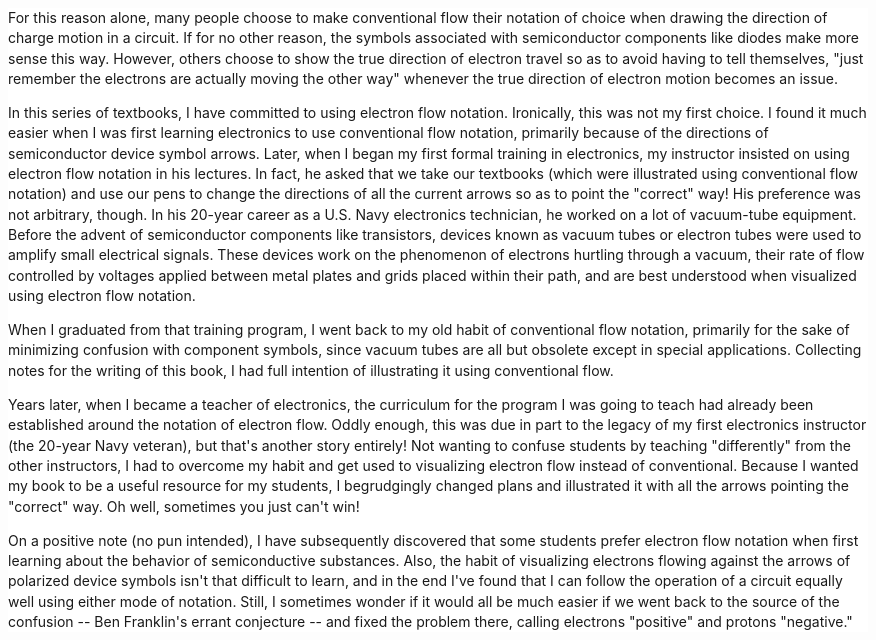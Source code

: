 For this reason alone, many people choose to make conventional flow their notation of choice when drawing the direction of charge motion in a circuit. If for no other reason, the symbols associated with semiconductor components like diodes make more sense this way. However, others choose to show the true direction of electron travel so as to avoid having to tell themselves, "just remember the electrons are actually moving the other way" whenever the true direction of electron motion becomes an issue.

In this series of textbooks, I have committed to using electron flow notation. Ironically, this was not my first choice. I found it much easier when I was first learning electronics to use conventional flow notation, primarily because of the directions of semiconductor device symbol arrows. Later, when I began my first formal training in electronics, my instructor insisted on using electron flow notation in his lectures. In fact, he asked that we take our textbooks \(which were illustrated using conventional flow notation\) and use our pens to change the directions of all the current arrows so as to point the "correct" way! His preference was not arbitrary, though. In his 20-year career as a U.S. Navy electronics technician, he worked on a lot of vacuum-tube equipment. Before the advent of semiconductor components like transistors, devices known as vacuum tubes or electron tubes were used to amplify small electrical signals. These devices work on the phenomenon of electrons hurtling through a vacuum, their rate of flow controlled by voltages applied between metal plates and grids placed within their path, and are best understood when visualized using electron flow notation.

When I graduated from that training program, I went back to my old habit of conventional flow notation, primarily for the sake of minimizing confusion with component symbols, since vacuum tubes are all but obsolete except in special applications. Collecting notes for the writing of this book, I had full intention of illustrating it using conventional flow.

Years later, when I became a teacher of electronics, the curriculum for the program I was going to teach had already been established around the notation of electron flow. Oddly enough, this was due in part to the legacy of my first electronics instructor \(the 20-year Navy veteran\), but that's another story entirely! Not wanting to confuse students by teaching "differently" from the other instructors, I had to overcome my habit and get used to visualizing electron flow instead of conventional. Because I wanted my book to be a useful resource for my students, I begrudgingly changed plans and illustrated it with all the arrows pointing the "correct" way. Oh well, sometimes you just can't win!

On a positive note \(no pun intended\), I have subsequently discovered that some students prefer electron flow notation when first learning about the behavior of semiconductive substances. Also, the habit of visualizing electrons flowing against the arrows of polarized device symbols isn't that difficult to learn, and in the end I've found that I can follow the operation of a circuit equally well using either mode of notation. Still, I sometimes wonder if it would all be much easier if we went back to the source of the confusion -- Ben Franklin's errant conjecture -- and fixed the problem there, calling electrons "positive" and protons "negative."

